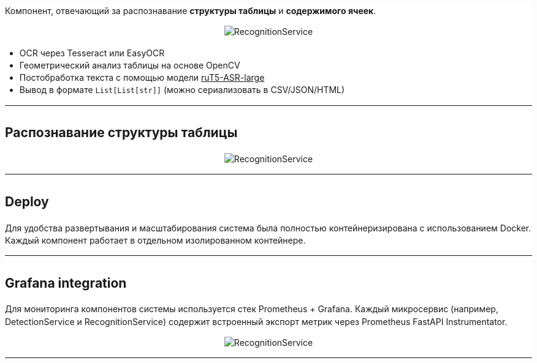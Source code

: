 Компонент, отвечающий за распознавание **структуры таблицы** и **содержимого ячеек**.

<p align="center">
  <img src="assets/RecognitionService.png" width="600" alt="RecognitionService">
</p>

- OCR через Tesseract или EasyOCR
- Геометрический анализ таблицы на основе OpenCV
- Постобработка текста с помощью модели [ruT5-ASR-large](https://huggingface.co/bond005/ruT5-ASR-large)
- Вывод в формате `List[List[str]]` (можно сериализовать в CSV/JSON/HTML)

---

## Распознавание структуры таблицы

<p align="center">
  <img src="assets/tableStructure.png" width="600" alt="RecognitionService">
</p>

---

## Deploy

Для удобства развертывания и масштабирования система была полностью контейнеризирована с использованием Docker. Каждый компонент работает в отдельном изолированном контейнере.

---

## Grafana integration

Для мониторинга компонентов системы используется стек Prometheus + Grafana.
Каждый микросервис (например, DetectionService и RecognitionService) содержит встроенный экспорт метрик через Prometheus FastAPI Instrumentator.

<p align="center">
  <img src="assets/grafana.png" width="600" alt="RecognitionService">
</p>

---
